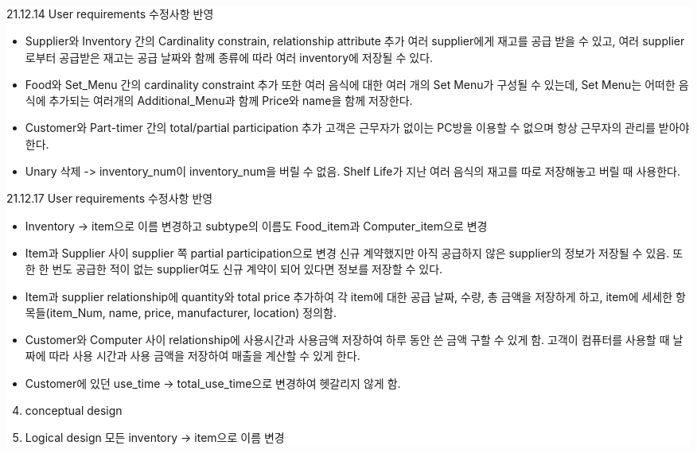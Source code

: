 


21.12.14 User requirements 수정사항 반영

-	Supplier와 Inventory 간의 Cardinality constrain, relationship attribute 추가
	여러 supplier에게 재고를 공급 받을 수 있고, 여러 supplier로부터 공급받은 재고는 공급 날짜와 함께 종류에 따라 여러 inventory에 저장될 수 있다.

-	Food와 Set_Menu 간의 cardinality constraint 추가
	또한 여러 음식에 대한 여러 개의 Set Menu가 구성될 수 있는데, Set Menu는 어떠한 음식에 추가되는 여러개의 Additional_Menu과 함께 Price와 name을 함께 저장한다.

-	Customer와 Part-timer 간의 total/partial participation 추가
	고객은 근무자가 없이는 PC방을 이용할 수 없으며 항상 근무자의 관리를 받아야 한다.

-	Unary 삭제 -> inventory_num이 inventory_num을 버릴 수 없음.
	Shelf Life가 지난 여러 음식의 재고를 따로 저장해놓고 버릴 때 사용한다.

21.12.17 User requirements 수정사항 반영

-	Inventory -> item으로 이름 변경하고 subtype의 이름도 Food_item과 Computer_item으로 변경
-	Item과 Supplier 사이 supplier 쪽 partial participation으로 변경
	신규 계약했지만 아직 공급하지 않은 supplier의 정보가 저장될 수 있음.
	또한 한 번도 공급한 적이 없는 supplier여도 신규 계약이 되어 있다면 정보를 저장할 수 있다.
-	Item과 supplier relationship에 quantity와 total price 추가하여 각 item에 대한 공급 날짜, 수량, 총 금액을 저장하게 하고, item에 세세한 항목들(item_Num, name, price, manufacturer, location) 정의함.


-	Customer와 Computer 사이 relationship에 사용시간과 사용금액 저장하여 하루 동안 쓴 금액 구할 수 있게 함.
	고객이 컴퓨터를 사용할 때 날짜에 따라 사용 시간과 사용 금액을 저장하여 매출을 계산할 수 있게 한다.
-	Customer에 있던 use_time -> total_use_time으로 변경하여 헷갈리지 않게 함.























4.	conceptual design

 














5.	Logical design
	모든 inventory -> item으로 이름 변경 
